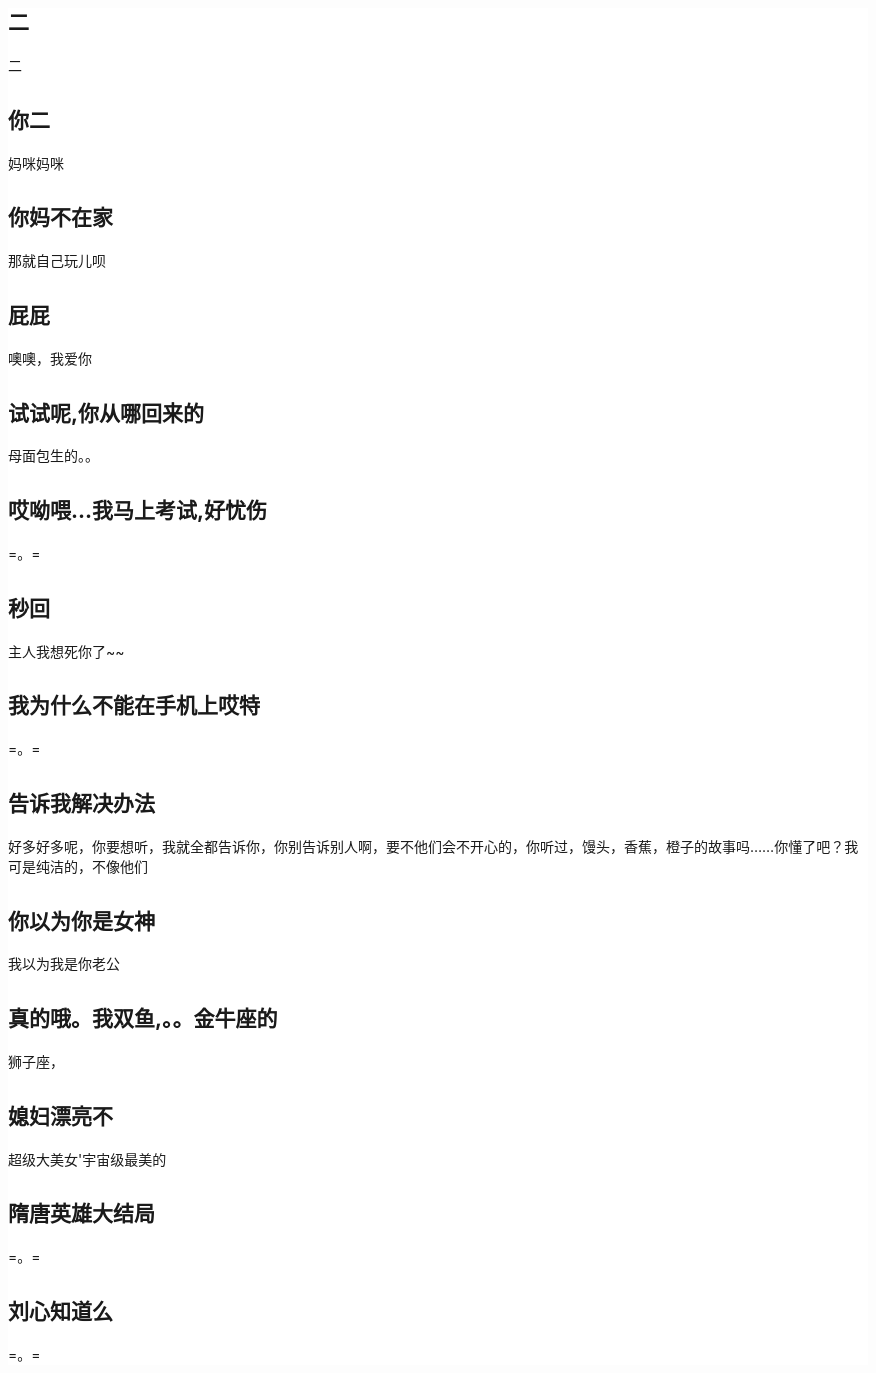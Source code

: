 ## 二
二

## 你二
妈咪妈咪

## 你妈不在家
那就自己玩儿呗

## 屁屁
噢噢，我爱你

## 试试呢,你从哪回来的
母面包生的。。

## 哎呦喂…我马上考试,好忧伤
=。=

## 秒回
主人我想死你了~~

## 我为什么不能在手机上哎特
=。=

## 告诉我解决办法
好多好多呢，你要想听，我就全都告诉你，你别告诉别人啊，要不他们会不开心的，你听过，馒头，香蕉，橙子的故事吗……你懂了吧？我可是纯洁的，不像他们

## 你以为你是女神
我以为我是你老公

## 真的哦。我双鱼,。。金牛座的
狮子座，

## 媳妇漂亮不
超级大美女'宇宙级最美的

## 隋唐英雄大结局
=。=

## 刘心知道么
=。=
